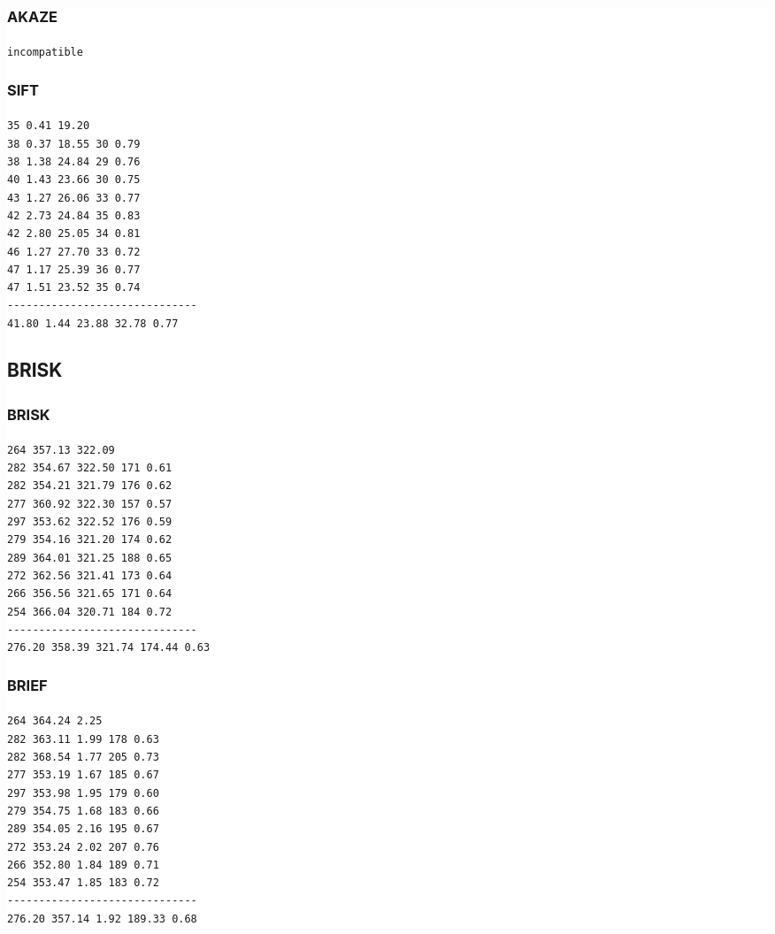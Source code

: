 
### AKAZE

    incompatible


### SIFT

    35 0.41 19.20
    38 0.37 18.55 30 0.79
    38 1.38 24.84 29 0.76
    40 1.43 23.66 30 0.75
    43 1.27 26.06 33 0.77
    42 2.73 24.84 35 0.83
    42 2.80 25.05 34 0.81
    46 1.27 27.70 33 0.72
    47 1.17 25.39 36 0.77
    47 1.51 23.52 35 0.74
    ------------------------------
    41.80 1.44 23.88 32.78 0.77



## BRISK

### BRISK

    264 357.13 322.09
    282 354.67 322.50 171 0.61
    282 354.21 321.79 176 0.62
    277 360.92 322.30 157 0.57
    297 353.62 322.52 176 0.59
    279 354.16 321.20 174 0.62
    289 364.01 321.25 188 0.65
    272 362.56 321.41 173 0.64
    266 356.56 321.65 171 0.64
    254 366.04 320.71 184 0.72
    ------------------------------
    276.20 358.39 321.74 174.44 0.63


### BRIEF

    264 364.24 2.25
    282 363.11 1.99 178 0.63
    282 368.54 1.77 205 0.73
    277 353.19 1.67 185 0.67
    297 353.98 1.95 179 0.60
    279 354.75 1.68 183 0.66
    289 354.05 2.16 195 0.67
    272 353.24 2.02 207 0.76
    266 352.80 1.84 189 0.71
    254 353.47 1.85 183 0.72
    ------------------------------
    276.20 357.14 1.92 189.33 0.68
